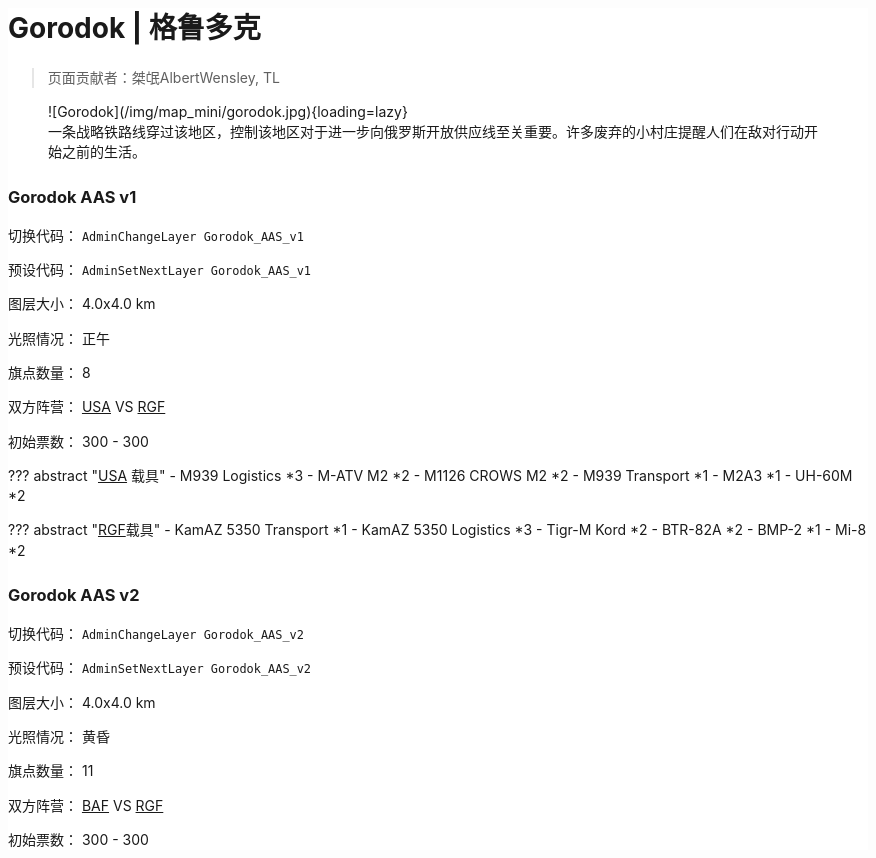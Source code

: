 # Gorodok | 格鲁多克

> 页面贡献者：桀氓AlbertWensley, TL

<figure markdown>
  ![Gorodok](/img/map_mini/gorodok.jpg){loading=lazy}
  <figcaption>一条战略铁路线穿过该地区，控制该地区对于进一步向俄罗斯开放供应线至关重要。许多废弃的小村庄提醒人们在敌对行动开始之前的生活。</figcaption>
</figure>

### Gorodok AAS v1

切换代码： `AdminChangeLayer Gorodok_AAS_v1`

预设代码： `AdminSetNextLayer Gorodok_AAS_v1`

图层大小： 4.0x4.0 km

光照情况： 正午

旗点数量： 8

双方阵营： [USA](/faction/usa) VS [RGF](/faction/rgf)

初始票数： 300  -  300

??? abstract "[USA](/faction/usa) 载具"
    - M939 Logistics *3
    - M-ATV M2 *2
    - M1126 CROWS M2 *2
    - M939 Transport *1
    - M2A3 *1
    - UH-60M *2

??? abstract "[RGF](/faction/rgf)载具"
    - KamAZ 5350 Transport *1
    - KamAZ 5350 Logistics *3
    - Tigr-M Kord *2
    - BTR-82A *2
    - BMP-2 *1
    - Mi-8 *2


### Gorodok AAS v2

切换代码： `AdminChangeLayer Gorodok_AAS_v2`

预设代码： `AdminSetNextLayer Gorodok_AAS_v2`

图层大小： 4.0x4.0 km

光照情况： 黄昏

旗点数量： 11

双方阵营： [BAF](/faction/baf) VS [RGF](/faction/rgf)

初始票数： 300  -  300
